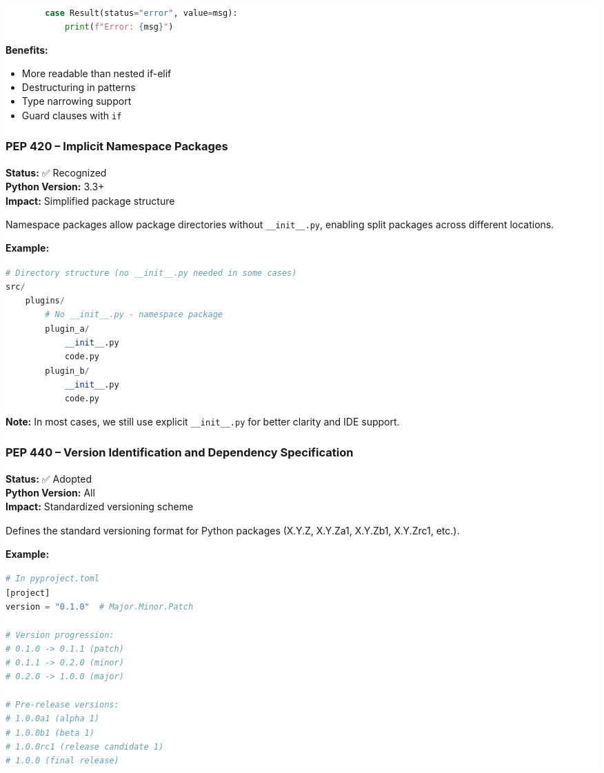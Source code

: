 ```python
        case Result(status="error", value=msg):
            print(f"Error: {msg}")
```

**Benefits:**
- More readable than nested if-elif
- Destructuring in patterns
- Type narrowing support
- Guard clauses with `if`

### PEP 420 – Implicit Namespace Packages
**Status:** ✅ Recognized  
**Python Version:** 3.3+  
**Impact:** Simplified package structure

Namespace packages allow package directories without `__init__.py`, enabling split packages across different locations.

**Example:**
```python
# Directory structure (no __init__.py needed in some cases)
src/
    plugins/
        # No __init__.py - namespace package
        plugin_a/
            __init__.py
            code.py
        plugin_b/
            __init__.py
            code.py
```

**Note:** In most cases, we still use explicit `__init__.py` for better clarity and IDE support.

### PEP 440 – Version Identification and Dependency Specification
**Status:** ✅ Adopted  
**Python Version:** All  
**Impact:** Standardized versioning scheme

Defines the standard versioning format for Python packages (X.Y.Z, X.Y.Za1, X.Y.Zb1, X.Y.Zrc1, etc.).

**Example:**
```python
# In pyproject.toml
[project]
version = "0.1.0"  # Major.Minor.Patch

# Version progression:
# 0.1.0 -> 0.1.1 (patch)
# 0.1.1 -> 0.2.0 (minor)
# 0.2.0 -> 1.0.0 (major)

# Pre-release versions:
# 1.0.0a1 (alpha 1)
# 1.0.0b1 (beta 1)
# 1.0.0rc1 (release candidate 1)
# 1.0.0 (final release)
```
